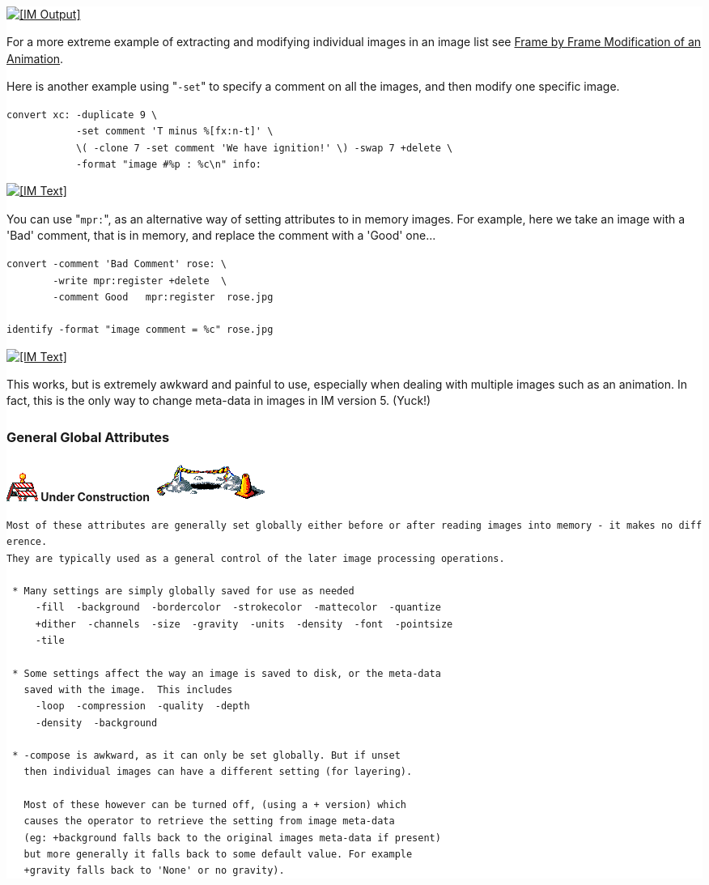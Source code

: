 [![\[IM Output\]](animation_mod.gif)](animation_mod.gif)

For a more extreme example of extracting and modifying individual images in an image list see [Frame by Frame Modification of an Animation](../anim_mods/#frame_mod).

Here is another example using "`-set`" to specify a comment on all the images, and then modify one specific image.

~~~{data-capture-out=comments.txt}
convert xc: -duplicate 9 \
            -set comment 'T minus %[fx:n-t]' \
            \( -clone 7 -set comment 'We have ignition!' \) -swap 7 +delete \
            -format "image #%p : %c\n" info:
~~~

[![\[IM Text\]](comments.txt.gif)](comments.txt)


You can use "`mpr:`", as an alternative way of setting attributes to in memory images.
For example, here we take an image with a 'Bad' comment, that is in memory, and replace the comment with a 'Good' one...

~~~{data-capture-out=comment_change.txt}
convert -comment 'Bad Comment' rose: \
        -write mpr:register +delete  \
        -comment Good   mpr:register  rose.jpg

identify -format "image comment = %c" rose.jpg
~~~

[![\[IM Text\]](comment_change.txt.gif)](comment_change.txt)

This works, but is extremely awkward and painful to use, especially when dealing with multiple images such as an animation.
In fact, this is the only way to change meta-data in images in IM version 5. (Yuck!)
  
### General Global Attributes

**![](../img_www/const_barrier.gif) Under Construction ![](../img_www/const_hole.gif)**

~~~{.skip}
Most of these attributes are generally set globally either before or after reading images into memory - it makes no difference.
They are typically used as a general control of the later image processing operations.

 * Many settings are simply globally saved for use as needed
     -fill  -background  -bordercolor  -strokecolor  -mattecolor  -quantize
     +dither  -channels  -size  -gravity  -units  -density  -font  -pointsize
     -tile

 * Some settings affect the way an image is saved to disk, or the meta-data
   saved with the image.  This includes
     -loop  -compression  -quality  -depth
     -density  -background

 * -compose is awkward, as it can only be set globally. But if unset
   then individual images can have a different setting (for layering).

   Most of these however can be turned off, (using a + version) which
   causes the operator to retrieve the setting from image meta-data
   (eg: +background falls back to the original images meta-data if present)
   but more generally it falls back to some default value. For example
   +gravity falls back to 'None' or no gravity).
~~~